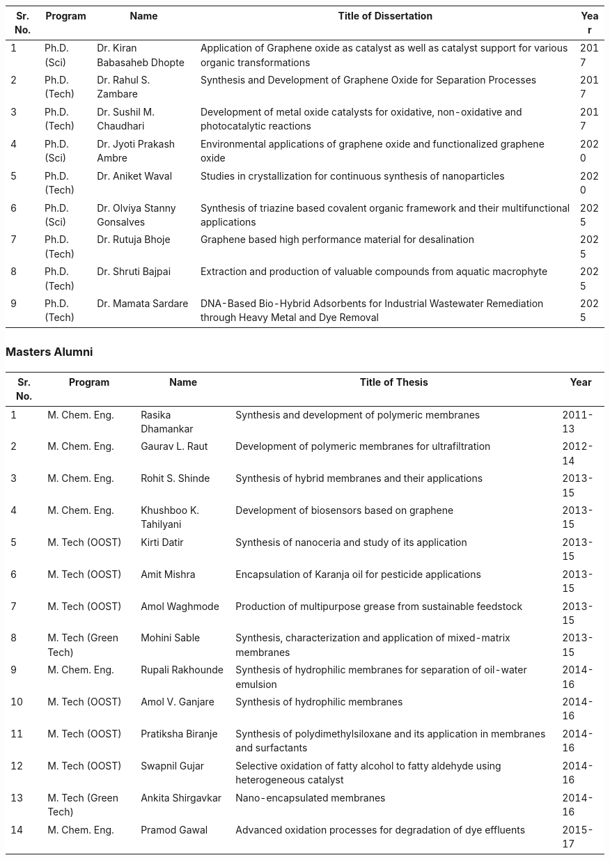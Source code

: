 | Sr. No. | Program         | Name                           | Title of Dissertation                                                                                                       | Year     |
|---------|-----------------|--------------------------------|-----------------------------------------------------------------------------------------------------------------------------|----------|
| 1       | Ph.D. (Sci)     | Dr. Kiran Babasaheb Dhopte         | Application of Graphene oxide as catalyst as well as catalyst support for various organic transformations                  | 2017  |
| 2       | Ph.D. (Tech)    | Dr. Rahul S. Zambare               | Synthesis and Development of Graphene Oxide for Separation Processes                                                        | 2017  |
| 3       | Ph.D. (Tech)    | Dr. Sushil M. Chaudhari            | Development of metal oxide catalysts for oxidative, non-oxidative and photocatalytic reactions                              | 2017  |
| 4       | Ph.D. (Sci)     | Dr. Jyoti Prakash Ambre            | Environmental applications of graphene oxide and functionalized graphene oxide                                              | 2020  |
| 5       | Ph.D. (Tech)    | Dr. Aniket Waval                   | Studies in crystallization for continuous synthesis of nanoparticles                                                         | 2020  |
| 6       | Ph.D. (Sci)     | Dr. Olviya Stanny Gonsalves        | Synthesis of triazine based covalent organic framework and their multifunctional applications                               | 2025  |
| 7       | Ph.D. (Tech)    | Dr. Rutuja Bhoje                   | Graphene based high performance material for desalination                                                                   | 2025  |
| 8       | Ph.D. (Tech)    | Dr. Shruti Bajpai                  | Extraction and production of valuable compounds from aquatic macrophyte                                                     | 2025  |
| 9       | Ph.D. (Tech)    | Dr. Mamata Sardare                 | DNA-Based Bio-Hybrid Adsorbents for Industrial Wastewater Remediation through Heavy Metal and Dye Removal                   | 2025 |

### Masters Alumni

| Sr. No. | Program                           | Name                       | Title of Thesis                                                                                                                      | Year     |
|---------|-----------------------------------|----------------------------|--------------------------------------------------------------------------------------------------------------------------------------|----------|
| 1       | M. Chem. Eng.                     | Rasika Dhamankar           | Synthesis and development of polymeric membranes                                                                                     | 2011-13  |
| 2       | M. Chem. Eng.                     | Gaurav L. Raut             | Development of polymeric membranes for ultrafiltration                                                                               | 2012-14  |
| 3       | M. Chem. Eng.                     | Rohit S. Shinde            | Synthesis of hybrid membranes and their applications                                                                                 | 2013-15  |
| 4       | M. Chem. Eng.                     | Khushboo K. Tahilyani      | Development of biosensors based on graphene                                                                                          | 2013-15  |
| 5       | M. Tech (OOST)                    | Kirti Datir                | Synthesis of nanoceria and study of its application                                                                                   | 2013-15  |
| 6       | M. Tech (OOST)                    | Amit Mishra                | Encapsulation of Karanja oil for pesticide applications                                                                               | 2013-15  |
| 7       | M. Tech (OOST)                    | Amol Waghmode              | Production of multipurpose grease from sustainable feedstock                                                                         | 2013-15  |
| 8       | M. Tech (Green Tech)              | Mohini Sable               | Synthesis, characterization and application of mixed-matrix membranes                                                                | 2013-15  |
| 9       | M. Chem. Eng.                     | Rupali Rakhounde           | Synthesis of hydrophilic membranes for separation of oil-water emulsion                                                               | 2014-16  |
| 10      | M. Tech (OOST)                    | Amol V. Ganjare            | Synthesis of hydrophilic membranes                                                                                                    | 2014-16  |
| 11      | M. Tech (OOST)                    | Pratiksha Biranje          | Synthesis of polydimethylsiloxane and its application in membranes and surfactants                                                    | 2014-16  |
| 12      | M. Tech (OOST)                    | Swapnil Gujar              | Selective oxidation of fatty alcohol to fatty aldehyde using heterogeneous catalyst                                                   | 2014-16  |
| 13      | M. Tech (Green Tech)              | Ankita Shirgavkar          | Nano-encapsulated membranes                                                                                                           | 2014-16  |
| 14      | M. Chem. Eng.                     | Pramod Gawal               | Advanced oxidation processes for degradation of dye effluents                                                                        | 2015-17  |